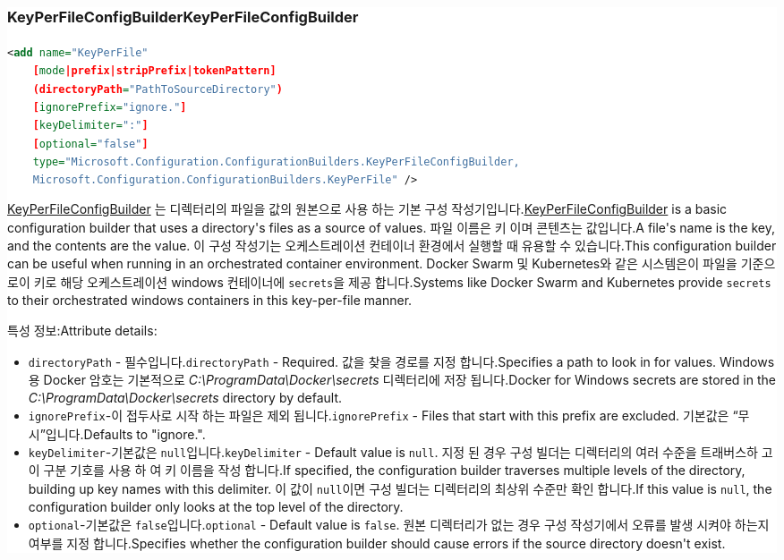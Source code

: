 ### <a name="keyperfileconfigbuilder"></a><span data-ttu-id="edc2d-263">KeyPerFileConfigBuilder</span><span class="sxs-lookup"><span data-stu-id="edc2d-263">KeyPerFileConfigBuilder</span></span>

```xml
<add name="KeyPerFile"
    [mode|prefix|stripPrefix|tokenPattern]
    (directoryPath="PathToSourceDirectory")
    [ignorePrefix="ignore."]
    [keyDelimiter=":"]
    [optional="false"]
    type="Microsoft.Configuration.ConfigurationBuilders.KeyPerFileConfigBuilder,
    Microsoft.Configuration.ConfigurationBuilders.KeyPerFile" />
```

<span data-ttu-id="edc2d-264">[KeyPerFileConfigBuilder](https://www.nuget.org/packages/Microsoft.Configuration.ConfigurationBuilders.KeyPerFile/) 는 디렉터리의 파일을 값의 원본으로 사용 하는 기본 구성 작성기입니다.</span><span class="sxs-lookup"><span data-stu-id="edc2d-264">[KeyPerFileConfigBuilder](https://www.nuget.org/packages/Microsoft.Configuration.ConfigurationBuilders.KeyPerFile/) is a basic configuration builder that uses a directory's files as a source of values.</span></span> <span data-ttu-id="edc2d-265">파일 이름은 키 이며 콘텐츠는 값입니다.</span><span class="sxs-lookup"><span data-stu-id="edc2d-265">A file's name is the key, and the contents are the value.</span></span> <span data-ttu-id="edc2d-266">이 구성 작성기는 오케스트레이션 컨테이너 환경에서 실행할 때 유용할 수 있습니다.</span><span class="sxs-lookup"><span data-stu-id="edc2d-266">This configuration builder can be useful when running in an orchestrated container environment.</span></span> <span data-ttu-id="edc2d-267">Docker Swarm 및 Kubernetes와 같은 시스템은이 파일을 기준으로이 키로 해당 오케스트레이션 windows 컨테이너에 `secrets`을 제공 합니다.</span><span class="sxs-lookup"><span data-stu-id="edc2d-267">Systems like Docker Swarm and Kubernetes provide `secrets` to their orchestrated windows containers in this key-per-file manner.</span></span>

<span data-ttu-id="edc2d-268">특성 정보:</span><span class="sxs-lookup"><span data-stu-id="edc2d-268">Attribute details:</span></span>

* <span data-ttu-id="edc2d-269">`directoryPath` - 필수입니다.</span><span class="sxs-lookup"><span data-stu-id="edc2d-269">`directoryPath` - Required.</span></span> <span data-ttu-id="edc2d-270">값을 찾을 경로를 지정 합니다.</span><span class="sxs-lookup"><span data-stu-id="edc2d-270">Specifies a path to look in for values.</span></span> <span data-ttu-id="edc2d-271">Windows용 Docker 암호는 기본적으로 *C:\ProgramData\Docker\secrets* 디렉터리에 저장 됩니다.</span><span class="sxs-lookup"><span data-stu-id="edc2d-271">Docker for Windows secrets are stored in the *C:\ProgramData\Docker\secrets* directory by default.</span></span>
* <span data-ttu-id="edc2d-272">`ignorePrefix`-이 접두사로 시작 하는 파일은 제외 됩니다.</span><span class="sxs-lookup"><span data-stu-id="edc2d-272">`ignorePrefix` - Files that start with this prefix are excluded.</span></span> <span data-ttu-id="edc2d-273">기본값은 “무시”입니다.</span><span class="sxs-lookup"><span data-stu-id="edc2d-273">Defaults to "ignore.".</span></span>
* <span data-ttu-id="edc2d-274">`keyDelimiter`-기본값은 `null`입니다.</span><span class="sxs-lookup"><span data-stu-id="edc2d-274">`keyDelimiter` - Default value is `null`.</span></span> <span data-ttu-id="edc2d-275">지정 된 경우 구성 빌더는 디렉터리의 여러 수준을 트래버스하 고이 구분 기호를 사용 하 여 키 이름을 작성 합니다.</span><span class="sxs-lookup"><span data-stu-id="edc2d-275">If specified, the configuration builder traverses multiple levels of the directory, building up key names with this delimiter.</span></span> <span data-ttu-id="edc2d-276">이 값이 `null`이면 구성 빌더는 디렉터리의 최상위 수준만 확인 합니다.</span><span class="sxs-lookup"><span data-stu-id="edc2d-276">If this value is `null`, the configuration builder only looks at the top level of the directory.</span></span>
* <span data-ttu-id="edc2d-277">`optional`-기본값은 `false`입니다.</span><span class="sxs-lookup"><span data-stu-id="edc2d-277">`optional` -  Default value is `false`.</span></span> <span data-ttu-id="edc2d-278">원본 디렉터리가 없는 경우 구성 작성기에서 오류를 발생 시켜야 하는지 여부를 지정 합니다.</span><span class="sxs-lookup"><span data-stu-id="edc2d-278">Specifies whether the configuration builder should cause errors if the source directory doesn't exist.</span></span>
